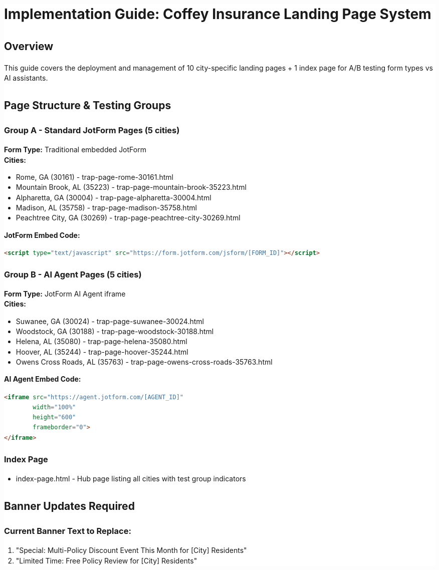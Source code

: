 # Implementation Guide: Coffey Insurance Landing Page System

## Overview
This guide covers the deployment and management of 10 city-specific landing pages + 1 index page for A/B testing form types vs AI assistants.

## Page Structure & Testing Groups

### Group A - Standard JotForm Pages (5 cities)
**Form Type:** Traditional embedded JotForm  
**Cities:**
- Rome, GA (30161) - trap-page-rome-30161.html
- Mountain Brook, AL (35223) - trap-page-mountain-brook-35223.html  
- Alpharetta, GA (30004) - trap-page-alpharetta-30004.html
- Madison, AL (35758) - trap-page-madison-35758.html
- Peachtree City, GA (30269) - trap-page-peachtree-city-30269.html

**JotForm Embed Code:**
```html
<script type="text/javascript" src="https://form.jotform.com/jsform/[FORM_ID]"></script>
```

### Group B - AI Agent Pages (5 cities)
**Form Type:** JotForm AI Agent iframe  
**Cities:**
- Suwanee, GA (30024) - trap-page-suwanee-30024.html
- Woodstock, GA (30188) - trap-page-woodstock-30188.html
- Helena, AL (35080) - trap-page-helena-35080.html
- Hoover, AL (35244) - trap-page-hoover-35244.html
- Owens Cross Roads, AL (35763) - trap-page-owens-cross-roads-35763.html

**AI Agent Embed Code:**
```html
<iframe src="https://agent.jotform.com/[AGENT_ID]" 
        width="100%" 
        height="600" 
        frameborder="0">
</iframe>
```

### Index Page
- index-page.html - Hub page listing all cities with test group indicators

## Banner Updates Required

### Current Banner Text to Replace:
1. "Special: Multi-Policy Discount Event This Month for [City] Residents"
2. "Limited Time: Free Policy Review for [City] Residents"
